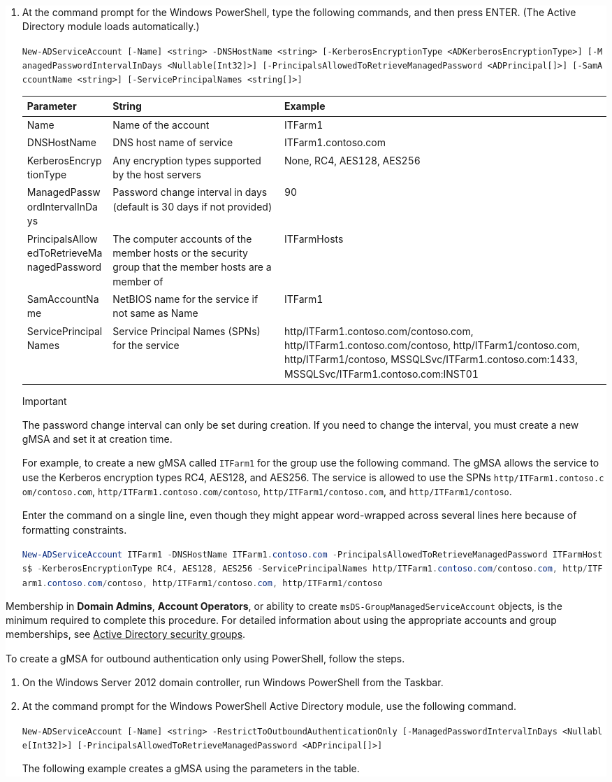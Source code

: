 1. At the command prompt for the Windows PowerShell, type the following commands, and then press ENTER. (The Active Directory module loads automatically.)

    `New-ADServiceAccount [-Name] <string> -DNSHostName <string> [-KerberosEncryptionType <ADKerberosEncryptionType>] [-ManagedPasswordIntervalInDays <Nullable[Int32]>] [-PrincipalsAllowedToRetrieveManagedPassword <ADPrincipal[]>] [-SamAccountName <string>] [-ServicePrincipalNames <string[]>]`

    |Parameter|String|Example|
    |-------|-----|------|
    |Name|Name of the account|ITFarm1|
    |DNSHostName|DNS host name of service|ITFarm1.contoso.com|
    |KerberosEncryptionType|Any encryption types supported by the host servers|None, RC4, AES128, AES256|
    |ManagedPasswordIntervalInDays|Password change interval in days (default is 30 days if not provided)|90|
    |PrincipalsAllowedToRetrieveManagedPassword|The computer accounts of the member hosts or the security group that the member hosts are a member of|ITFarmHosts|
    |SamAccountName|NetBIOS name for the service if not same as Name|ITFarm1|
    |ServicePrincipalNames|Service Principal Names (SPNs) for the service|http/ITFarm1.contoso.com/contoso.com, http/ITFarm1.contoso.com/contoso, http/ITFarm1/contoso.com, http/ITFarm1/contoso, MSSQLSvc/ITFarm1.contoso.com:1433, MSSQLSvc/ITFarm1.contoso.com:INST01|

    > [!IMPORTANT]
    > The password change interval can only be set during creation. If you need to change the interval, you must create a new gMSA and set it at creation time.

    For example, to create a new gMSA called `ITFarm1` for the group  use the following command. The gMSA allows the service to use the Kerberos encryption types RC4, AES128, and AES256. The service is allowed to use the SPNs `http/ITFarm1.contoso.com/contoso.com`, `http/ITFarm1.contoso.com/contoso`, `http/ITFarm1/contoso.com`, and `http/ITFarm1/contoso`.

    Enter the command on a single line, even though they might appear word-wrapped across several lines here because of formatting constraints.

    ```Powershell
    New-ADServiceAccount ITFarm1 -DNSHostName ITFarm1.contoso.com -PrincipalsAllowedToRetrieveManagedPassword ITFarmHosts$ -KerberosEncryptionType RC4, AES128, AES256 -ServicePrincipalNames http/ITFarm1.contoso.com/contoso.com, http/ITFarm1.contoso.com/contoso, http/ITFarm1/contoso.com, http/ITFarm1/contoso
    ```

Membership in **Domain Admins**, **Account Operators**, or ability to create `msDS-GroupManagedServiceAccount` objects, is the minimum required to complete this procedure. For detailed information about using the appropriate accounts and group memberships, see [Active Directory security groups](../../identity/ad-ds/manage/understand-security-groups.md).

To create a gMSA for outbound authentication only using PowerShell, follow the steps.

1. On the Windows Server 2012 domain controller, run Windows PowerShell from the Taskbar.

1. At the command prompt for the Windows PowerShell Active Directory module, use the following command.

   `New-ADServiceAccount [-Name] <string> -RestrictToOutboundAuthenticationOnly [-ManagedPasswordIntervalInDays <Nullable[Int32]>] [-PrincipalsAllowedToRetrieveManagedPassword <ADPrincipal[]>]`

   The following example creates a gMSA using the parameters in the table.
